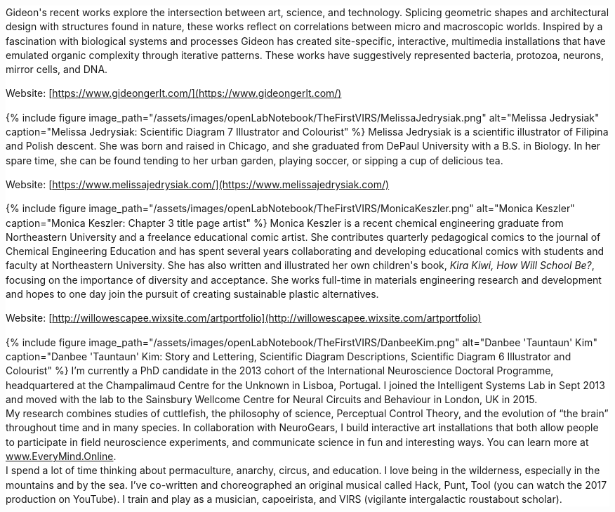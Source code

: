 Gideon's recent works explore the intersection between art, science, and technology. Splicing geometric shapes and 
architectural design with structures found in nature, these works reflect on correlations between micro and macroscopic 
worlds. Inspired by a fascination with biological systems and processes Gideon has created site-specific, interactive, 
multimedia installations that have emulated organic complexity through iterative patterns. These works have suggestively 
represented bacteria, protozoa, neurons, mirror cells, and DNA.

Website: [https://www.gideongerlt.com/](https://www.gideongerlt.com/)

{% include figure image_path="/assets/images/openLabNotebook/TheFirstVIRS/MelissaJedrysiak.png" alt="Melissa Jedrysiak" 
caption="Melissa Jedrysiak: Scientific Diagram 7 Illustrator and Colourist" %}
Melissa Jedrysiak is a scientific illustrator of Filipina and Polish descent. She was born and raised in Chicago, and she 
graduated from DePaul University with a B.S. in Biology. In her spare time, she can be found tending to her urban garden, 
playing soccer, or sipping a cup of delicious tea.

Website: [https://www.melissajedrysiak.com/](https://www.melissajedrysiak.com/)

{% include figure image_path="/assets/images/openLabNotebook/TheFirstVIRS/MonicaKeszler.png" alt="Monica Keszler" 
caption="Monica Keszler: Chapter 3 title page artist" %}
Monica Keszler is a recent chemical engineering graduate from Northeastern University and a freelance educational comic 
artist. She contributes quarterly pedagogical comics to the journal of Chemical Engineering Education and has spent 
several years collaborating and developing educational comics with students and faculty at Northeastern University. She 
has also written and illustrated her own children's book, *Kira Kiwi, How Will School Be?*, focusing on the importance of 
diversity and acceptance. She works full-time in materials engineering research and development and hopes to one day join 
the pursuit of creating sustainable plastic alternatives.

Website: [http://willowescapee.wixsite.com/artportfolio](http://willowescapee.wixsite.com/artportfolio)

{% include figure image_path="/assets/images/openLabNotebook/TheFirstVIRS/DanbeeKim.png" alt="Danbee 'Tauntaun' Kim" 
caption="Danbee 'Tauntaun' Kim: Story and Lettering, Scientific Diagram Descriptions, Scientific Diagram 6 Illustrator 
and Colourist" %}
I’m currently a PhD candidate in the 2013 cohort of the International Neuroscience Doctoral Programme, headquartered at 
the Champalimaud Centre for the Unknown in Lisboa, Portugal. I joined the Intelligent Systems Lab in Sept 2013 and moved 
with the lab to the Sainsbury Wellcome Centre for Neural Circuits and Behaviour in London, UK in 2015.  
My research combines studies of cuttlefish, the philosophy of science, Perceptual Control Theory, and the evolution of 
“the brain” throughout time and in many species. In collaboration with NeuroGears, I build interactive art installations 
that both allow people to participate in field neuroscience experiments, and communicate science in fun and interesting 
ways. You can learn more at www.EveryMind.Online.  
I spend a lot of time thinking about permaculture, anarchy, circus, and education. I love being in the wilderness, 
especially in the mountains and by the sea. I’ve co-written and choreographed an original musical called Hack, Punt, Tool 
(you can watch the 2017 production on YouTube). I train and play as a musician, capoeirista, and VIRS (vigilante 
intergalactic roustabout scholar).  
